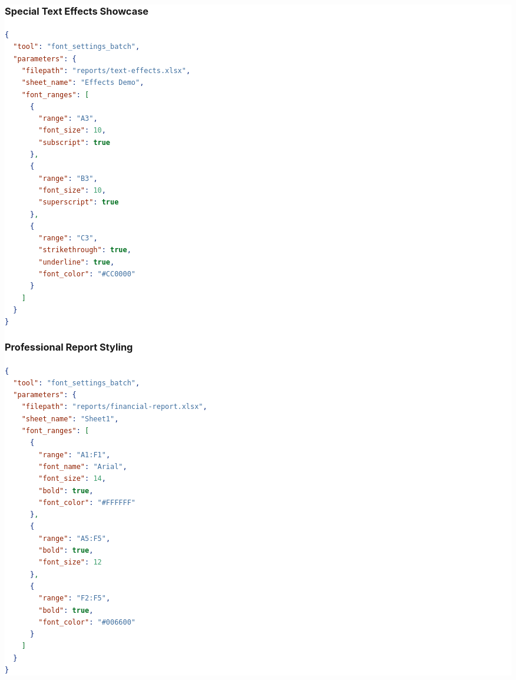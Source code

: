 ### Special Text Effects Showcase
```json
{
  "tool": "font_settings_batch",
  "parameters": {
    "filepath": "reports/text-effects.xlsx",
    "sheet_name": "Effects Demo",
    "font_ranges": [
      {
        "range": "A3",
        "font_size": 10,
        "subscript": true
      },
      {
        "range": "B3",
        "font_size": 10,
        "superscript": true
      },
      {
        "range": "C3",
        "strikethrough": true,
        "underline": true,
        "font_color": "#CC0000"
      }
    ]
  }
}
```

### Professional Report Styling
```json
{
  "tool": "font_settings_batch",
  "parameters": {
    "filepath": "reports/financial-report.xlsx",
    "sheet_name": "Sheet1",
    "font_ranges": [
      {
        "range": "A1:F1",
        "font_name": "Arial",
        "font_size": 14,
        "bold": true,
        "font_color": "#FFFFFF"
      },
      {
        "range": "A5:F5",
        "bold": true,
        "font_size": 12
      },
      {
        "range": "F2:F5",
        "bold": true,
        "font_color": "#006600"
      }
    ]
  }
}
```
